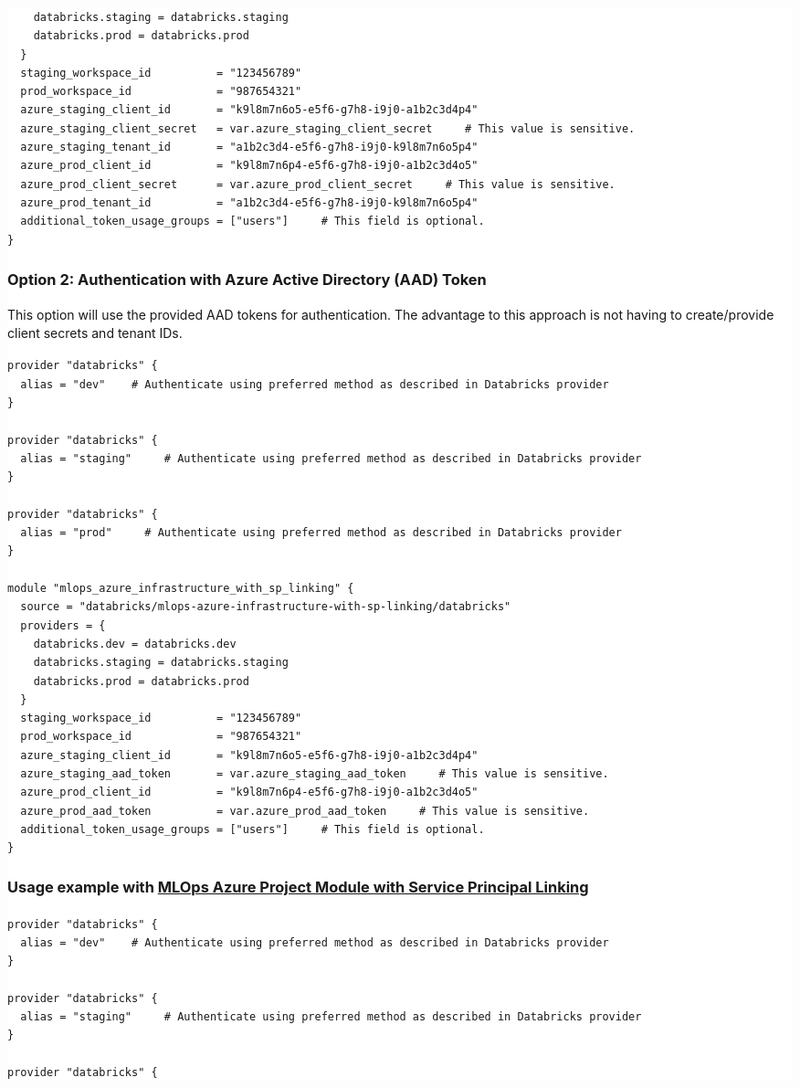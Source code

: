 ```hcl
    databricks.staging = databricks.staging
    databricks.prod = databricks.prod
  }
  staging_workspace_id          = "123456789"
  prod_workspace_id             = "987654321"
  azure_staging_client_id       = "k9l8m7n6o5-e5f6-g7h8-i9j0-a1b2c3d4p4"
  azure_staging_client_secret   = var.azure_staging_client_secret     # This value is sensitive.
  azure_staging_tenant_id       = "a1b2c3d4-e5f6-g7h8-i9j0-k9l8m7n6o5p4"
  azure_prod_client_id          = "k9l8m7n6p4-e5f6-g7h8-i9j0-a1b2c3d4o5"
  azure_prod_client_secret      = var.azure_prod_client_secret     # This value is sensitive.
  azure_prod_tenant_id          = "a1b2c3d4-e5f6-g7h8-i9j0-k9l8m7n6o5p4"
  additional_token_usage_groups = ["users"]     # This field is optional.
}
```

### Option 2: Authentication with Azure Active Directory (AAD) Token
This option will use the provided AAD tokens for authentication. The advantage to this approach is not having to create/provide client secrets and tenant IDs.
```hcl
provider "databricks" {
  alias = "dev"    # Authenticate using preferred method as described in Databricks provider
}

provider "databricks" {
  alias = "staging"     # Authenticate using preferred method as described in Databricks provider
}

provider "databricks" {
  alias = "prod"     # Authenticate using preferred method as described in Databricks provider
}

module "mlops_azure_infrastructure_with_sp_linking" {
  source = "databricks/mlops-azure-infrastructure-with-sp-linking/databricks"
  providers = {
    databricks.dev = databricks.dev
    databricks.staging = databricks.staging
    databricks.prod = databricks.prod
  }
  staging_workspace_id          = "123456789"
  prod_workspace_id             = "987654321"
  azure_staging_client_id       = "k9l8m7n6o5-e5f6-g7h8-i9j0-a1b2c3d4p4"
  azure_staging_aad_token       = var.azure_staging_aad_token     # This value is sensitive.
  azure_prod_client_id          = "k9l8m7n6p4-e5f6-g7h8-i9j0-a1b2c3d4o5"
  azure_prod_aad_token          = var.azure_prod_aad_token     # This value is sensitive.
  additional_token_usage_groups = ["users"]     # This field is optional.
}
```

### Usage example with [MLOps Azure Project Module with Service Principal Linking](https://registry.terraform.io/modules/databricks/mlops-azure-project-with-sp-linking/databricks/latest)
```hcl
provider "databricks" {
  alias = "dev"    # Authenticate using preferred method as described in Databricks provider
}

provider "databricks" {
  alias = "staging"     # Authenticate using preferred method as described in Databricks provider
}

provider "databricks" {
```